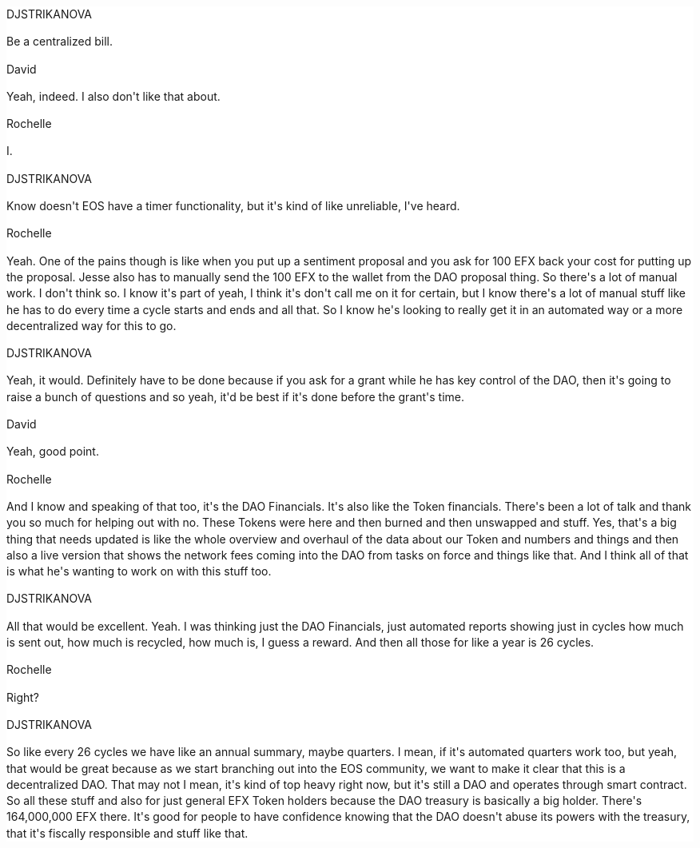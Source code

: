 DJSTRIKANOVA

Be a centralized bill.

David

Yeah, indeed. I also don't like that about.

Rochelle

I.

DJSTRIKANOVA

Know doesn't EOS have a timer functionality, but it's kind of like unreliable, I've heard.

Rochelle

Yeah. One of the pains though is like when you put up a sentiment proposal and you ask for 100 EFX back your cost for putting up the proposal. Jesse also has to manually send the 100 EFX to the wallet from the DAO proposal thing. So there's a lot of manual work. I don't think so. I know it's part of yeah, I think it's don't call me on it for certain, but I know there's a lot of manual stuff like he has to do every time a cycle starts and ends and all that. So I know he's looking to really get it in an automated way or a more decentralized way for this to go.

DJSTRIKANOVA

Yeah, it would. Definitely have to be done because if you ask for a grant while he has key control of the DAO, then it's going to raise a bunch of questions and so yeah, it'd be best if it's done before the grant's time.

David

Yeah, good point.

Rochelle

And I know and speaking of that too, it's the DAO Financials. It's also like the Token financials. There's been a lot of talk and thank you so much for helping out with no. These Tokens were here and then burned and then unswapped and stuff. Yes, that's a big thing that needs updated is like the whole overview and overhaul of the data about our Token and numbers and things and then also a live version that shows the network fees coming into the DAO from tasks on force and things like that. And I think all of that is what he's wanting to work on with this stuff too.

DJSTRIKANOVA

All that would be excellent. Yeah. I was thinking just the DAO Financials, just automated reports showing just in cycles how much is sent out, how much is recycled, how much is, I guess a reward. And then all those for like a year is 26 cycles.

Rochelle

Right?

DJSTRIKANOVA

So like every 26 cycles we have like an annual summary, maybe quarters. I mean, if it's automated quarters work too, but yeah, that would be great because as we start branching out into the EOS community, we want to make it clear that this is a decentralized DAO. That may not I mean, it's kind of top heavy right now, but it's still a DAO and operates through smart contract. So all these stuff and also for just general EFX Token holders because the DAO treasury is basically a big holder. There's 164,000,000 EFX there. It's good for people to have confidence knowing that the DAO doesn't abuse its powers with the treasury, that it's fiscally responsible and stuff like that.
